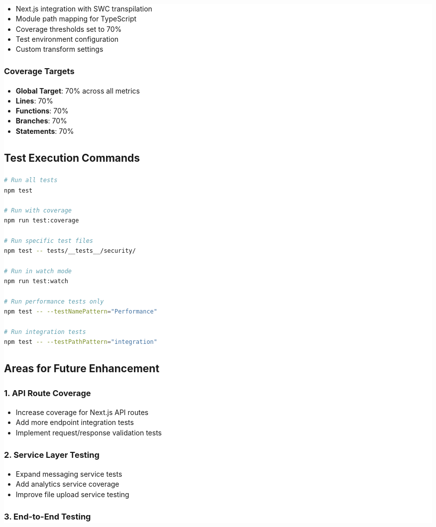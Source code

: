 - Next.js integration with SWC transpilation
- Module path mapping for TypeScript
- Coverage thresholds set to 70%
- Test environment configuration
- Custom transform settings

### Coverage Targets

- **Global Target**: 70% across all metrics
- **Lines**: 70%
- **Functions**: 70%
- **Branches**: 70%
- **Statements**: 70%

## Test Execution Commands

```bash
# Run all tests
npm test

# Run with coverage
npm run test:coverage

# Run specific test files
npm test -- tests/__tests__/security/

# Run in watch mode
npm run test:watch

# Run performance tests only
npm test -- --testNamePattern="Performance"

# Run integration tests
npm test -- --testPathPattern="integration"
```

## Areas for Future Enhancement

### 1. API Route Coverage

- Increase coverage for Next.js API routes
- Add more endpoint integration tests
- Implement request/response validation tests

### 2. Service Layer Testing

- Expand messaging service tests
- Add analytics service coverage
- Improve file upload service testing

### 3. End-to-End Testing

